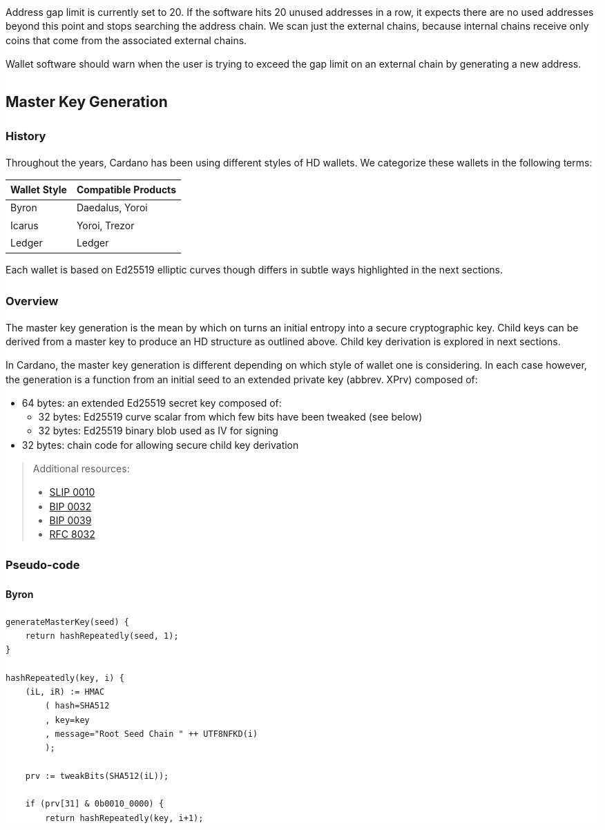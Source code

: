 Address gap limit is currently set to 20. If the software hits 20 unused addresses in a row, it expects there are no used addresses beyond this point and stops searching the address chain. We scan just the external chains, because internal chains receive only coins that come from the associated external chains.

Wallet software should warn when the user is trying to exceed the gap limit on an external chain by generating a new address. 


## Master Key Generation

### History

Throughout the years, Cardano has been using different styles of HD wallets. 
We categorize these wallets in the following terms:

Wallet Style | Compatible Products
---          | ---
Byron        | Daedalus, Yoroi
Icarus       | Yoroi, Trezor
Ledger       | Ledger

Each wallet is based on Ed25519 elliptic curves though differs in subtle ways 
highlighted in the next sections.

### Overview

The master key generation is the mean by which on turns an initial entropy into 
a secure cryptographic key. Child keys can be derived from a master key to produce
an HD structure as outlined above. Child key derivation is explored in next sections.

In Cardano, the master key generation is different depending on which style of wallet
one is considering. In each case however, the generation is a function from an initial
seed to an extended private key (abbrev. XPrv) composed of:

- 64 bytes: an extended Ed25519 secret key composed of:
    - 32 bytes: Ed25519 curve scalar from which few bits have been tweaked (see below)
    - 32 bytes: Ed25519 binary blob used as IV for signing
- 32 bytes: chain code for allowing secure child key derivation

> Additional resources:
> 
> - [SLIP 0010](https://github.com/satoshilabs/slips/blob/master/slip-0010.md)
> - [BIP 0032](https://github.com/bitcoin/bips/blob/master/bip-0032.mediawiki)
> - [BIP 0039](https://github.com/bitcoin/bips/blob/master/bip-0039.mediawiki)
> - [RFC 8032](https://tools.ietf.org/html/rfc8032#section-5.1.5)

### Pseudo-code

#### Byron

```
generateMasterKey(seed) {
    return hashRepeatedly(seed, 1);
}

hashRepeatedly(key, i) {
    (iL, iR) := HMAC
        ( hash=SHA512
        , key=key
        , message="Root Seed Chain " ++ UTF8NFKD(i)
        );
    
    prv := tweakBits(SHA512(iL));

    if (prv[31] & 0b0010_0000) { 
        return hashRepeatedly(key, i+1);
```